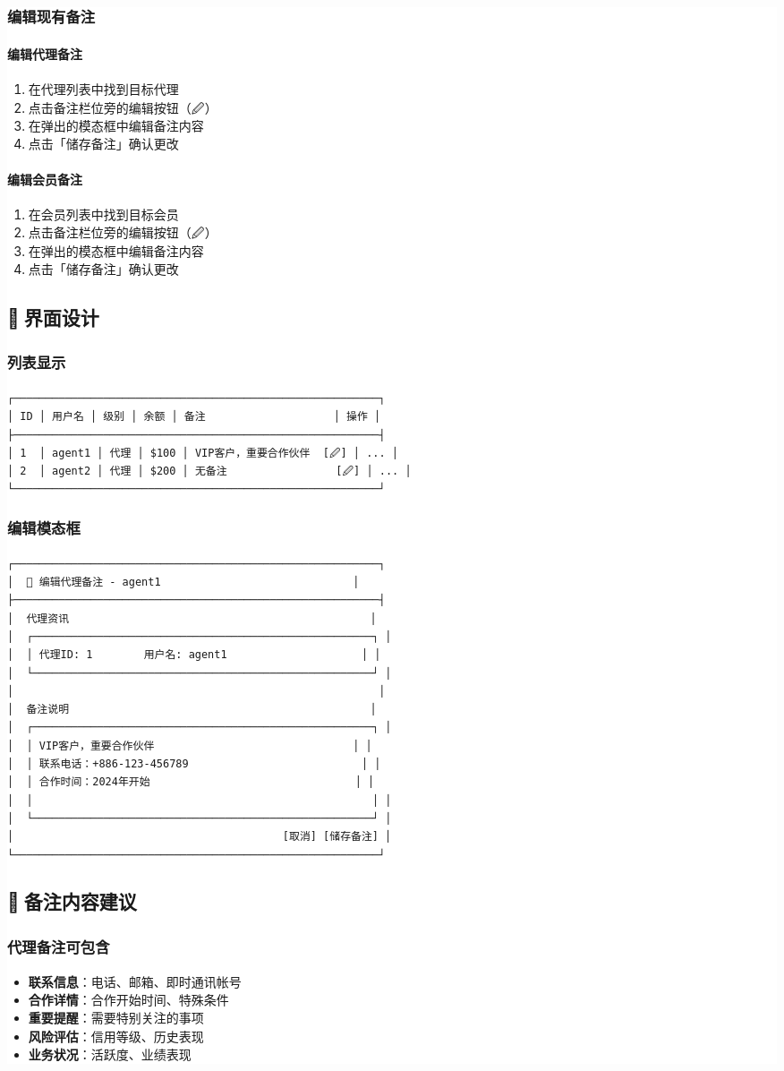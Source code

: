 ### 编辑现有备注

#### 编辑代理备注
1. 在代理列表中找到目标代理
2. 点击备注栏位旁的编辑按钮（🖉）
3. 在弹出的模态框中编辑备注内容
4. 点击「储存备注」确认更改

#### 编辑会员备注
1. 在会员列表中找到目标会员
2. 点击备注栏位旁的编辑按钮（🖉）
3. 在弹出的模态框中编辑备注内容
4. 点击「储存备注」确认更改

## 🎨 界面设计

### 列表显示
```
┌─────────────────────────────────────────────────────────┐
│ ID │ 用户名 │ 级别 │ 余额 │ 备注                    │ 操作 │
├─────────────────────────────────────────────────────────┤
│ 1  │ agent1 │ 代理 │ $100 │ VIP客户，重要合作伙伴  [🖉] │ ... │
│ 2  │ agent2 │ 代理 │ $200 │ 无备注                 [🖉] │ ... │
└─────────────────────────────────────────────────────────┘
```

### 编辑模态框
```
┌─────────────────────────────────────────────────────────┐
│  📝 编辑代理备注 - agent1                              │
├─────────────────────────────────────────────────────────┤
│  代理资讯                                               │
│  ┌─────────────────────────────────────────────────────┐ │
│  │ 代理ID: 1        用户名: agent1                     │ │
│  └─────────────────────────────────────────────────────┘ │
│                                                         │
│  备注说明                                               │
│  ┌─────────────────────────────────────────────────────┐ │
│  │ VIP客户，重要合作伙伴                               │ │
│  │ 联系电话：+886-123-456789                           │ │
│  │ 合作时间：2024年开始                                │ │
│  │                                                     │ │
│  └─────────────────────────────────────────────────────┘ │
│                                          [取消] [储存备注] │
└─────────────────────────────────────────────────────────┘
```

## 📝 备注内容建议

### 代理备注可包含
- **联系信息**：电话、邮箱、即时通讯帐号
- **合作详情**：合作开始时间、特殊条件
- **重要提醒**：需要特别关注的事项
- **风险评估**：信用等级、历史表现
- **业务状况**：活跃度、业绩表现
